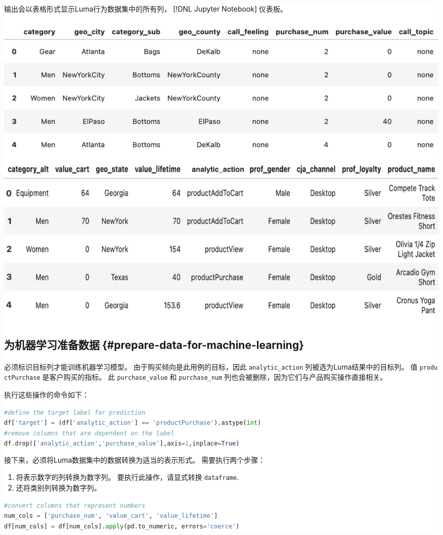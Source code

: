 输出会以表格形式显示Luma行为数据集中的所有列， [!DNL Jupyter Notebook] 仪表板。

![Luma在中导入的客户行为数据集的列表化输出 [!DNL Jupyter Notebook].](../images/use-cases/behavioural-dataset-results.png)

## 为机器学习准备数据 {#prepare-data-for-machine-learning}

必须标识目标列才能训练机器学习模型。 由于购买倾向是此用例的目标，因此 `analytic_action` 列被选为Luma结果中的目标列。 值 `productPurchase` 是客户购买的指标。 此 `purchase_value` 和 `purchase_num` 列也会被删除，因为它们与产品购买操作直接相关。

执行这些操作的命令如下：

```python
#define the target label for prediction
df['target'] = (df['analytic_action'] == 'productPurchase').astype(int)
#remove columns that are dependent on the label
df.drop(['analytic_action','purchase_value'],axis=1,inplace=True)
```

接下来，必须将Luma数据集中的数据转换为适当的表示形式。 需要执行两个步骤：

1. 将表示数字的列转换为数字列。 要执行此操作，请显式转换 `dataframe`.
1. 还将类别列转换为数字列。

```python
#convert columns that represent numbers
num_cols = ['purchase_num', 'value_cart', 'value_lifetime']
df[num_cols] = df[num_cols].apply(pd.to_numeric, errors='coerce')
```
